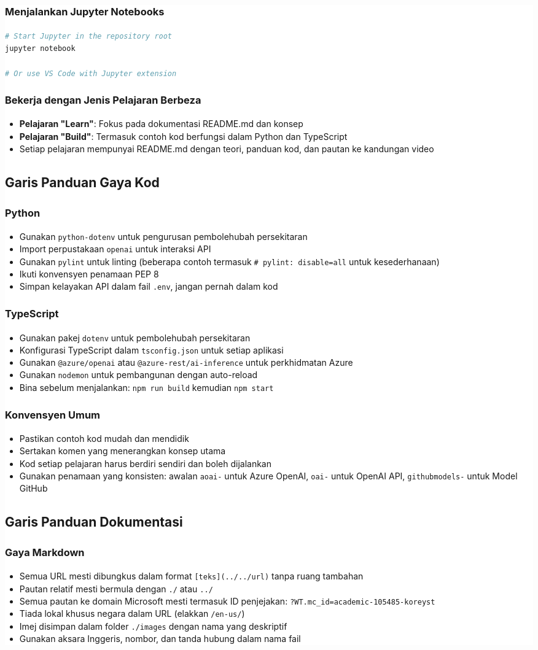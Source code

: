 ### Menjalankan Jupyter Notebooks

```bash
# Start Jupyter in the repository root
jupyter notebook

# Or use VS Code with Jupyter extension
```

### Bekerja dengan Jenis Pelajaran Berbeza

- **Pelajaran "Learn"**: Fokus pada dokumentasi README.md dan konsep
- **Pelajaran "Build"**: Termasuk contoh kod berfungsi dalam Python dan TypeScript
- Setiap pelajaran mempunyai README.md dengan teori, panduan kod, dan pautan ke kandungan video

## Garis Panduan Gaya Kod

### Python

- Gunakan `python-dotenv` untuk pengurusan pembolehubah persekitaran
- Import perpustakaan `openai` untuk interaksi API
- Gunakan `pylint` untuk linting (beberapa contoh termasuk `# pylint: disable=all` untuk kesederhanaan)
- Ikuti konvensyen penamaan PEP 8
- Simpan kelayakan API dalam fail `.env`, jangan pernah dalam kod

### TypeScript

- Gunakan pakej `dotenv` untuk pembolehubah persekitaran
- Konfigurasi TypeScript dalam `tsconfig.json` untuk setiap aplikasi
- Gunakan `@azure/openai` atau `@azure-rest/ai-inference` untuk perkhidmatan Azure
- Gunakan `nodemon` untuk pembangunan dengan auto-reload
- Bina sebelum menjalankan: `npm run build` kemudian `npm start`

### Konvensyen Umum

- Pastikan contoh kod mudah dan mendidik
- Sertakan komen yang menerangkan konsep utama
- Kod setiap pelajaran harus berdiri sendiri dan boleh dijalankan
- Gunakan penamaan yang konsisten: awalan `aoai-` untuk Azure OpenAI, `oai-` untuk OpenAI API, `githubmodels-` untuk Model GitHub

## Garis Panduan Dokumentasi

### Gaya Markdown

- Semua URL mesti dibungkus dalam format `[teks](../../url)` tanpa ruang tambahan
- Pautan relatif mesti bermula dengan `./` atau `../`
- Semua pautan ke domain Microsoft mesti termasuk ID penjejakan: `?WT.mc_id=academic-105485-koreyst`
- Tiada lokal khusus negara dalam URL (elakkan `/en-us/`)
- Imej disimpan dalam folder `./images` dengan nama yang deskriptif
- Gunakan aksara Inggeris, nombor, dan tanda hubung dalam nama fail
